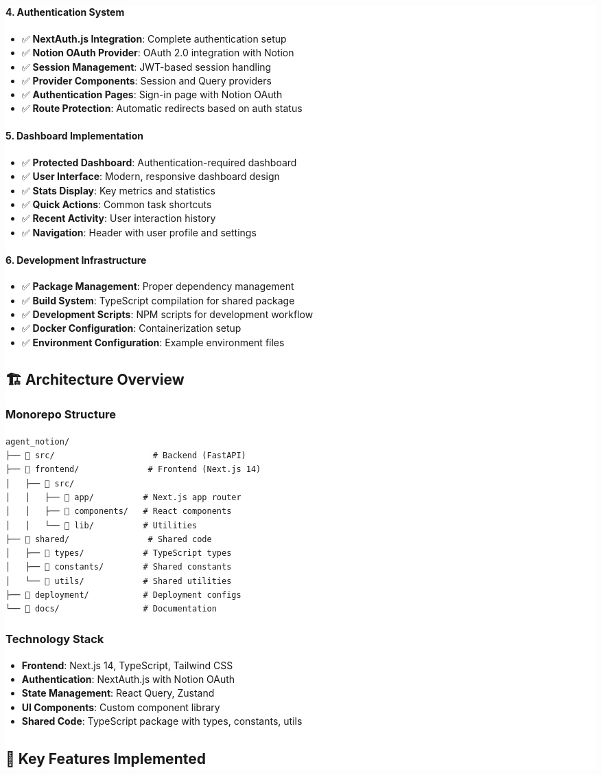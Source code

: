 #### **4. Authentication System**
- ✅ **NextAuth.js Integration**: Complete authentication setup
- ✅ **Notion OAuth Provider**: OAuth 2.0 integration with Notion
- ✅ **Session Management**: JWT-based session handling
- ✅ **Provider Components**: Session and Query providers
- ✅ **Authentication Pages**: Sign-in page with Notion OAuth
- ✅ **Route Protection**: Automatic redirects based on auth status

#### **5. Dashboard Implementation**
- ✅ **Protected Dashboard**: Authentication-required dashboard
- ✅ **User Interface**: Modern, responsive dashboard design
- ✅ **Stats Display**: Key metrics and statistics
- ✅ **Quick Actions**: Common task shortcuts
- ✅ **Recent Activity**: User interaction history
- ✅ **Navigation**: Header with user profile and settings

#### **6. Development Infrastructure**
- ✅ **Package Management**: Proper dependency management
- ✅ **Build System**: TypeScript compilation for shared package
- ✅ **Development Scripts**: NPM scripts for development workflow
- ✅ **Docker Configuration**: Containerization setup
- ✅ **Environment Configuration**: Example environment files

## 🏗️ **Architecture Overview**

### **Monorepo Structure**
```
agent_notion/
├── 📁 src/                    # Backend (FastAPI)
├── 📁 frontend/              # Frontend (Next.js 14)
│   ├── 📁 src/
│   │   ├── 📁 app/          # Next.js app router
│   │   ├── 📁 components/   # React components
│   │   └── 📁 lib/          # Utilities
├── 📁 shared/                # Shared code
│   ├── 📁 types/            # TypeScript types
│   ├── 📁 constants/        # Shared constants
│   └── 📁 utils/            # Shared utilities
├── 📁 deployment/           # Deployment configs
└── 📁 docs/                 # Documentation
```

### **Technology Stack**
- **Frontend**: Next.js 14, TypeScript, Tailwind CSS
- **Authentication**: NextAuth.js with Notion OAuth
- **State Management**: React Query, Zustand
- **UI Components**: Custom component library
- **Shared Code**: TypeScript package with types, constants, utils

## 🚀 **Key Features Implemented**
